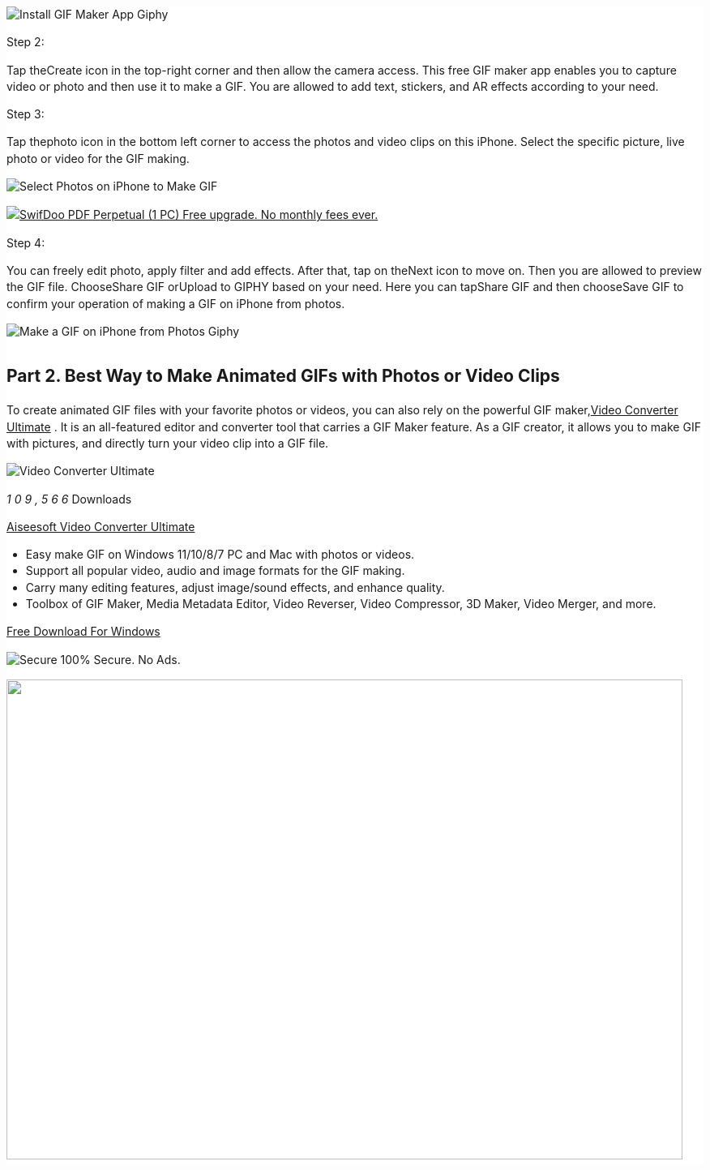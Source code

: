 ![Install GIF Maker App Giphy](https://www.aiseesoft.com/images/how-to/make-gif-from-photos-on-iphone/install-gif-maker-app-giphy.jpg)

Step 2:

 Tap theCreate icon in the top-right corner and then allow the camera access. This free GIF maker app enables you to capture video or photo and then use it to make a GIF. You are allowed to add text, stickers, and AR effects according to your need.

Step 3:

 Tap thephoto icon in the bottom left corner to access the photos and video clips on this iPhone. Select the specific picture, live photo or video for the GIF making.

![Select Photos on iPhone to Make GIF](https://www.aiseesoft.com/images/how-to/make-gif-from-photos-on-iphone/select-photos-on-iphone-to-make-gif.jpg)

<a href="https://purchase.swifdoo.com/order/checkout.php?PRODS=40002162&QTY=1&AFFILIATE=108875&CART=1"><img src="https://secure.avangate.com/images/merchant/8b932759a5a04ddb34bf79e3f9072e4b/products/1_Product%20box%20white-1024x1024.png" border="0">SwifDoo PDF Perpetual (1 PC) Free upgrade. No monthly fees ever. 
</a>


Step 4:

 You can freely edit photo, apply filter and add effects. After that, tap on theNext icon to move on. Then you are allowed to preview the GIF file. ChooseShare GIF orUpload to GIPHY based on your need. Here you can tapShare GIF and then chooseSave GIF to confirm your operation of making a GIF on iPhone from photos.

![Make a GIF on iPhone from Photos Giphy](https://www.aiseesoft.com/images/how-to/make-gif-from-photos-on-iphone/make-a-gif-on-iphone-from-photos-giphy.jpg)

## Part 2\. Best Way to Make Animated GIFs with Photos or Video Clips

 To create animated GIF files with your favorite photos or videos, you can also rely on the powerful GIF maker,[Video Converter Ultimate](https://tools.techidaily.com/aiseesoft/video-converter-ultimate/) . It is an all-featured editor and converter tool that carries a GIF Maker feature. As a GIF creator, it allows you to make GIF with pictures, and directly turn your video clip into a GIF file.

![Video Converter Ultimate](https://www.aiseesoft.com/images/video-converter-ultimate/box-2.png)

_1_ _0_ _9_ _,_ _5_ _6_ _6_  Downloads

[Aiseesoft Video Converter Ultimate](https://tools.techidaily.com/aiseesoft/video-converter-ultimate/)

* Easy make GIF on Windows 11/10/8/7 PC and Mac with photos or videos.
* Support all popular video, audio and image formats for the GIF making.
* Carry many editing features, adjust image/sound effects, and enhance quality.
* Toolbox of GIF Maker, Media Metadata Editor, Video Reverser, Video Compressor, 3D Maker, Video Merger, and more.

[Free Download For Windows](https://secure.2checkout.com/order/cart.php?PRODS=4575878&QTY=1&AFFILIATE=108875)

![Secure](https://www.aiseesoft.com/images/product/secure.svg) 100% Secure. No Ads.

<a href="https://mushroom-supplies.sjv.io/c/5597632/1692242/18134" target="_top" id="1692242"><img src="//a.impactradius-go.com/display-ad/18134-1692242" border="0" alt="" width="834" height="592"/></a><img height="0" width="0" src="https://imp.pxf.io/i/5597632/1692242/18134" style="position:absolute;visibility:hidden;" border="0" />
